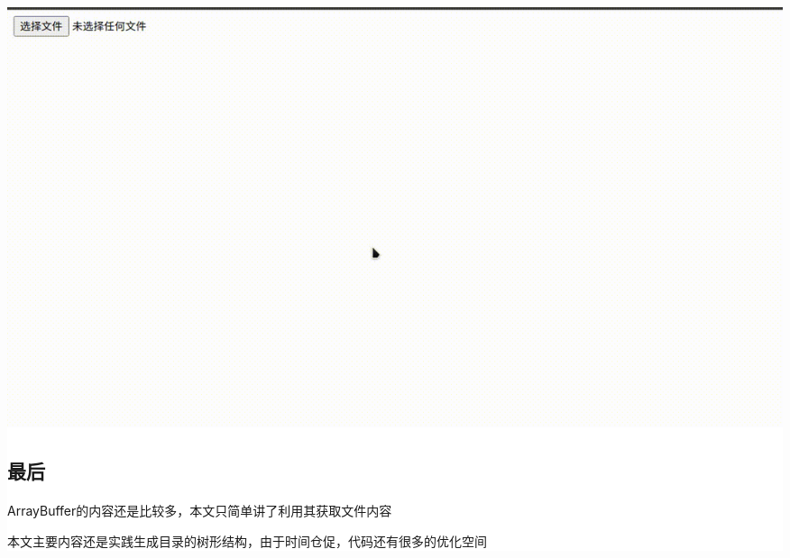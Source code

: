 ![图片](./array-buffer/MTYyMzI0MzcyMzA5Nw==623243723097.png?s1=https%3A//img.cdn.sugarat.top/mdImg/MTYyMzI0MzcyMzA5Nw%3D%3D623243723097)


## 最后
ArrayBuffer的内容还是比较多，本文只简单讲了利用其获取文件内容

本文主要内容还是实践生成目录的树形结构，由于时间仓促，代码还有很多的优化空间

